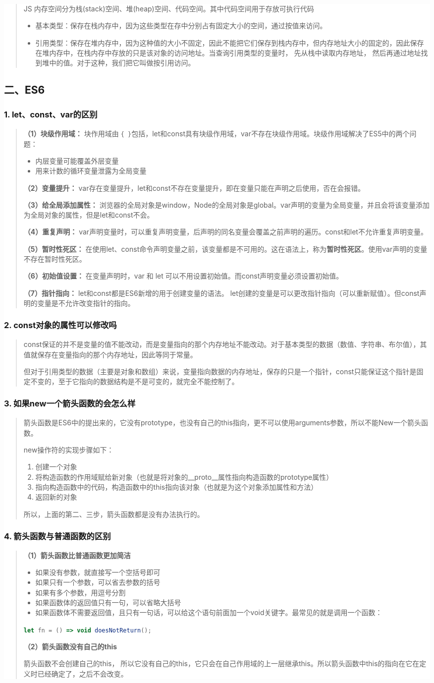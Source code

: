 > JS 内存空间分为栈(stack)空间、堆(heap)空间、代码空间。其中代码空间用于存放可执行代码
>
> * 基本类型：保存在栈内存中，因为这些类型在存中分别占有固定大小的空间，通过按值来访问。
>
> * 引用类型：保存在堆内存中，因为这种值的大小不固定，因此不能把它们保存到栈内存中，但内存地址大小的固定的，因此保存在堆内存中，在栈内存中存放的只是该对象的访问地址。当查询引用类型的变量时， 先从栈中读取内存地址， 然后再通过地址找到堆中的值。对于这种，我们把它叫做按引用访问。

## 二、ES6

### 1. let、const、var的区别

> **（1）块级作用域：** 块作用域由 `{ }`包括，let和const具有块级作用域，var不存在块级作用域。块级作用域解决了ES5中的两个问题：
>
> - 内层变量可能覆盖外层变量
> - 用来计数的循环变量泄露为全局变量
>
> **（2）变量提升：** var存在变量提升，let和const不存在变量提升，即在变量只能在声明之后使用，否在会报错。
>
> **（3）给全局添加属性：** 浏览器的全局对象是window，Node的全局对象是global。var声明的变量为全局变量，并且会将该变量添加为全局对象的属性，但是let和const不会。
>
> **（4）重复声明：** var声明变量时，可以重复声明变量，后声明的同名变量会覆盖之前声明的遍历。const和let不允许重复声明变量。
>
> **（5）暂时性死区：** 在使用let、const命令声明变量之前，该变量都是不可用的。这在语法上，称为**暂时性死区**。使用var声明的变量不存在暂时性死区。
>
> **（6）初始值设置：** 在变量声明时，var 和 let 可以不用设置初始值。而const声明变量必须设置初始值。
>
> **（7）指针指向：** let和const都是ES6新增的用于创建变量的语法。 let创建的变量是可以更改指针指向（可以重新赋值）。但const声明的变量是不允许改变指针的指向。

### 2. const对象的属性可以修改吗

> const保证的并不是变量的值不能改动，而是变量指向的那个内存地址不能改动。对于基本类型的数据（数值、字符串、布尔值），其值就保存在变量指向的那个内存地址，因此等同于常量。
>
> 但对于引用类型的数据（主要是对象和数组）来说，变量指向数据的内存地址，保存的只是一个指针，const只能保证这个指针是固定不变的，至于它指向的数据结构是不是可变的，就完全不能控制了。

### 3. 如果new一个箭头函数的会怎么样

> 箭头函数是ES6中的提出来的，它没有prototype，也没有自己的this指向，更不可以使用arguments参数，所以不能New一个箭头函数。
>
> new操作符的实现步骤如下：
>
> 1. 创建一个对象
> 2. 将构造函数的作用域赋给新对象（也就是将对象的__proto__属性指向构造函数的prototype属性）
> 3. 指向构造函数中的代码，构造函数中的this指向该对象（也就是为这个对象添加属性和方法）
> 4. 返回新的对象
>
> 所以，上面的第二、三步，箭头函数都是没有办法执行的。

### 4. 箭头函数与普通函数的区别

> **（1）箭头函数比普通函数更加简洁**
>
> - 如果没有参数，就直接写一个空括号即可
> - 如果只有一个参数，可以省去参数的括号
> - 如果有多个参数，用逗号分割
> - 如果函数体的返回值只有一句，可以省略大括号
> - 如果函数体不需要返回值，且只有一句话，可以给这个语句前面加一个void关键字。最常见的就是调用一个函数：
>
> ```javascript
> let fn = () => void doesNotReturn();
> ```
>
> **（2）箭头函数没有自己的this**
>
> 箭头函数不会创建自己的this， 所以它没有自己的this，它只会在自己作用域的上一层继承this。所以箭头函数中this的指向在它在定义时已经确定了，之后不会改变。